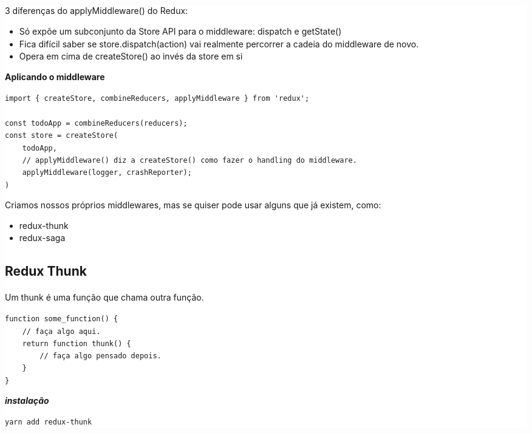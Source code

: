 3 diferenças do applyMiddleware() do Redux:

- Só expõe um subconjunto da Store API para o middleware: dispatch e getState()
- Fica difícil saber se store.dispatch(action) vai realmente percorrer a cadeia do middleware de novo.
- Opera em cima de createStore() ao invés da store em si

**Aplicando o middleware**

```
import { createStore, combineReducers, applyMiddleware } from 'redux';

const todoApp = combineReducers(reducers);
const store = createStore(
    todoApp,
    // applyMiddleware() diz a createStore() como fazer o handling do middleware.
    applyMiddleware(logger, crashReporter);
)
```

Criamos nossos próprios middlewares, mas se quiser pode usar alguns que já existem, como:

- redux-thunk
- redux-saga

## Redux Thunk

Um thunk é uma função que chama outra função.

```
function some_function() {
    // faça algo aqui.
    return function thunk() {
        // faça algo pensado depois.
    }
}
```

***instalação***

```
yarn add redux-thunk
```